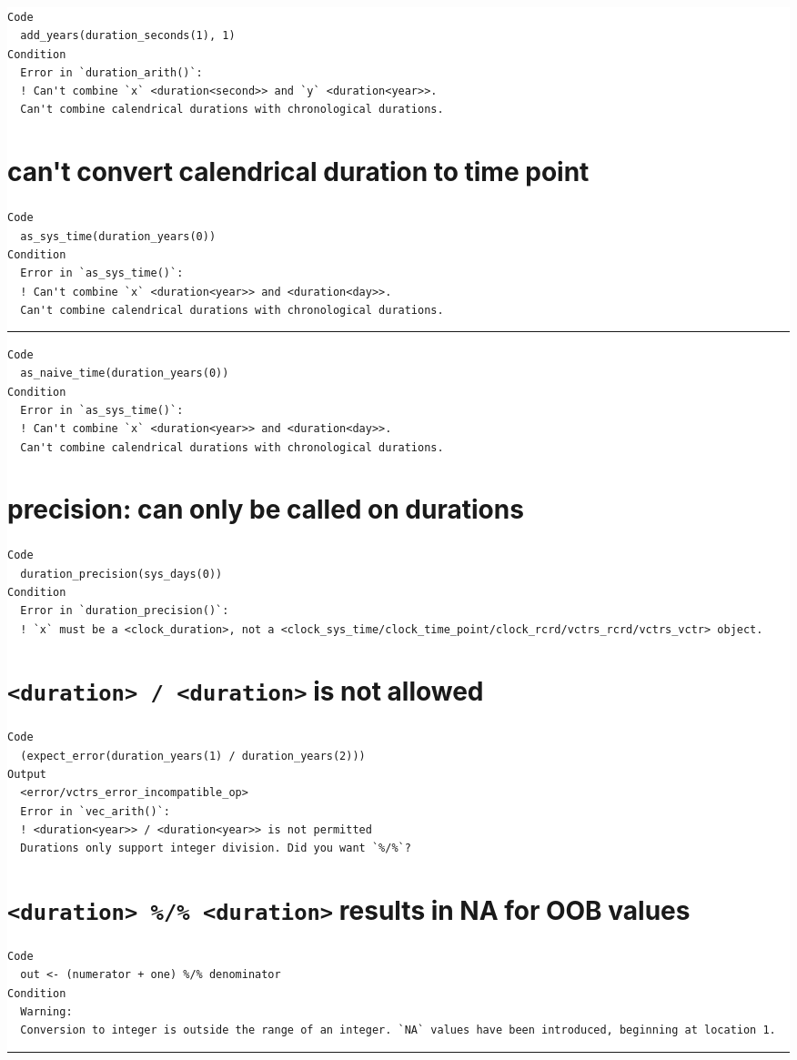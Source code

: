 
    Code
      add_years(duration_seconds(1), 1)
    Condition
      Error in `duration_arith()`:
      ! Can't combine `x` <duration<second>> and `y` <duration<year>>.
      Can't combine calendrical durations with chronological durations.

# can't convert calendrical duration to time point

    Code
      as_sys_time(duration_years(0))
    Condition
      Error in `as_sys_time()`:
      ! Can't combine `x` <duration<year>> and <duration<day>>.
      Can't combine calendrical durations with chronological durations.

---

    Code
      as_naive_time(duration_years(0))
    Condition
      Error in `as_sys_time()`:
      ! Can't combine `x` <duration<year>> and <duration<day>>.
      Can't combine calendrical durations with chronological durations.

# precision: can only be called on durations

    Code
      duration_precision(sys_days(0))
    Condition
      Error in `duration_precision()`:
      ! `x` must be a <clock_duration>, not a <clock_sys_time/clock_time_point/clock_rcrd/vctrs_rcrd/vctrs_vctr> object.

# `<duration> / <duration>` is not allowed

    Code
      (expect_error(duration_years(1) / duration_years(2)))
    Output
      <error/vctrs_error_incompatible_op>
      Error in `vec_arith()`:
      ! <duration<year>> / <duration<year>> is not permitted
      Durations only support integer division. Did you want `%/%`?

# `<duration> %/% <duration>` results in NA for OOB values

    Code
      out <- (numerator + one) %/% denominator
    Condition
      Warning:
      Conversion to integer is outside the range of an integer. `NA` values have been introduced, beginning at location 1.

---